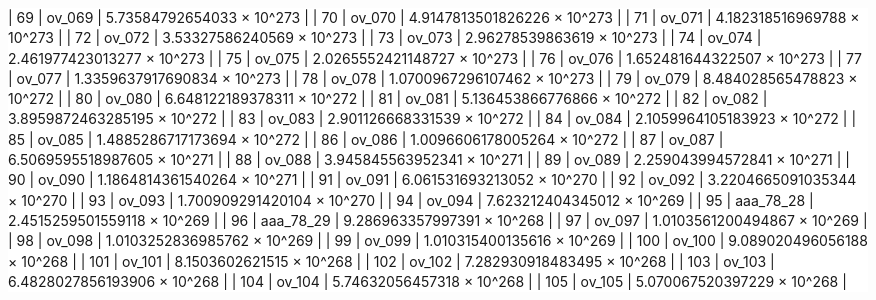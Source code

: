 | 69 | ov_069 | 5.73584792654033 × 10^273 |
| 70 | ov_070 | 4.9147813501826226 × 10^273 |
| 71 | ov_071 | 4.182318516969788 × 10^273 |
| 72 | ov_072 | 3.53327586240569 × 10^273 |
| 73 | ov_073 | 2.96278539863619 × 10^273 |
| 74 | ov_074 | 2.461977423013277 × 10^273 |
| 75 | ov_075 | 2.0265552421148727 × 10^273 |
| 76 | ov_076 | 1.652481644322507 × 10^273 |
| 77 | ov_077 | 1.3359637917690834 × 10^273 |
| 78 | ov_078 | 1.0700967296107462 × 10^273 |
| 79 | ov_079 | 8.484028565478823 × 10^272 |
| 80 | ov_080 | 6.648122189378311 × 10^272 |
| 81 | ov_081 | 5.136453866776866 × 10^272 |
| 82 | ov_082 | 3.8959872463285195 × 10^272 |
| 83 | ov_083 | 2.901126668331539 × 10^272 |
| 84 | ov_084 | 2.1059964105183923 × 10^272 |
| 85 | ov_085 | 1.4885286717173694 × 10^272 |
| 86 | ov_086 | 1.0096606178005264 × 10^272 |
| 87 | ov_087 | 6.5069595518987605 × 10^271 |
| 88 | ov_088 | 3.945845563952341 × 10^271 |
| 89 | ov_089 | 2.259043994572841 × 10^271 |
| 90 | ov_090 | 1.1864814361540264 × 10^271 |
| 91 | ov_091 | 6.061531693213052 × 10^270 |
| 92 | ov_092 | 3.2204665091035344 × 10^270 |
| 93 | ov_093 | 1.700909291420104 × 10^270 |
| 94 | ov_094 | 7.623212404345012 × 10^269 |
| 95 | aaa_78_28 | 2.4515259501559118 × 10^269 |
| 96 | aaa_78_29 | 9.286963357997391 × 10^268 |
| 97 | ov_097 | 1.0103561200494867 × 10^269 |
| 98 | ov_098 | 1.0103252836985762 × 10^269 |
| 99 | ov_099 | 1.010315400135616 × 10^269 |
| 100 | ov_100 | 9.089020496056188 × 10^268 |
| 101 | ov_101 | 8.1503602621515 × 10^268 |
| 102 | ov_102 | 7.282930918483495 × 10^268 |
| 103 | ov_103 | 6.4828027856193906 × 10^268 |
| 104 | ov_104 | 5.74632056457318 × 10^268 |
| 105 | ov_105 | 5.070067520397229 × 10^268 |